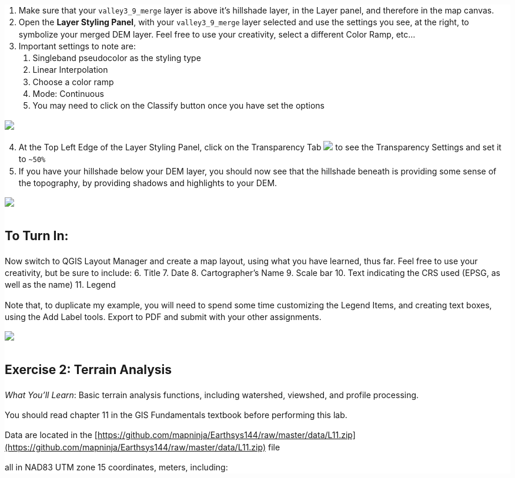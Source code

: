1. Make sure that your `valley3_9_merge` layer is above it’s hillshade layer, in the Layer panel, and therefore in the map canvas.
2. Open the **Layer Styling Panel**, with your `valley3_9_merge` layer selected and use the settings you see, at the right, to symbolize your merged DEM layer. Feel free to use your creativity, select a different Color Ramp, etc…
3. Important settings to note are:
    1. Singleband pseudocolor as the styling type
    2. Linear Interpolation
    3. Choose a color ramp
    4. Mode: Continuous
    5. You may need to click on the Classify button once you have set the options

![](images/Raster_and_Terrain-e3a44307.png)


4. At the Top Left Edge of the Layer Styling Panel, click on the Transparency Tab ![](images/Raster_and_Terrain-df6e2621.png) to see the Transparency Settings and set it to `~50%`
5. If you have your hillshade below your DEM layer, you should now see that the hillshade beneath is providing some sense of the topography, by providing shadows and highlights to your DEM.

![](images/Raster_and_Terrain-9798f2fa.png)


## To Turn In:


Now switch to QGIS Layout Manager and create a map layout, using what you have learned, thus far. Feel free to use your creativity, but be sure to include:
    6. Title
    7. Date
    8. Cartographer’s Name
    9. Scale bar
    10. Text indicating the CRS used (EPSG, as well as the name)
    11. Legend

Note that, to duplicate my example, you will need to spend some time customizing the Legend Items, and creating text boxes, using the Add Label tools. Export to PDF and submit with your other assignments.


![](images/Raster_and_Terrain-c231010e.png)

## Exercise 2: Terrain Analysis

_What You’ll Learn_: Basic terrain analysis functions, including watershed, viewshed, and profile processing.

You should read chapter 11 in the GIS Fundamentals textbook before performing this lab.

Data are located in the [https://github.com/mapninja/Earthsys144/raw/master/data/L11.zip](https://github.com/mapninja/Earthsys144/raw/master/data/L11.zip) file

all in NAD83 UTM zone 15 coordinates, meters, including:


